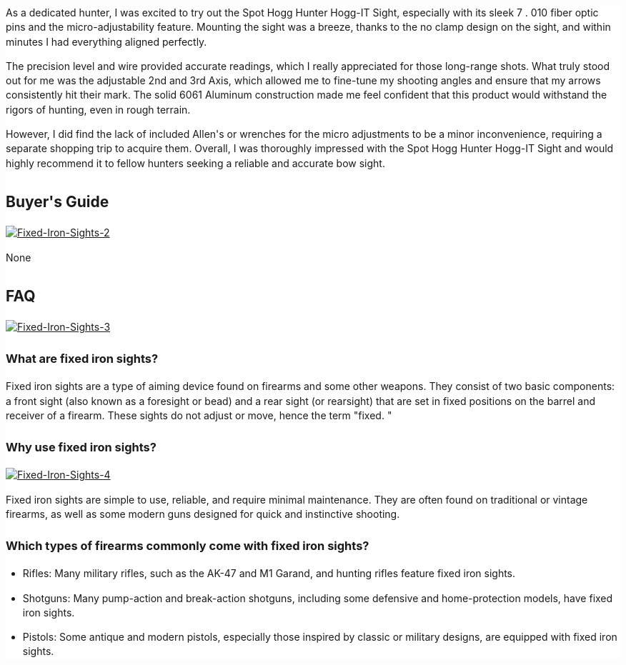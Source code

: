 As a dedicated hunter, I was excited to try out the Spot Hogg Hunter Hogg-IT Sight, especially with its sleek 7 . 010 fiber optic pins and the micro-adjustability feature. Mounting the sight was a breeze, thanks to the no clamp design on the sight, and within minutes I had everything aligned perfectly.

The precision level and wire provided accurate readings, which I really appreciated for those long-range shots. What truly stood out for me was the adjustable 2nd and 3rd Axis, which allowed me to fine-tune my shooting angles and ensure that my arrows consistently hit their mark. The solid 6061 Aluminum construction made me feel confident that this product would withstand the rigors of hunting, even in rough terrain.

However, I did find the lack of included Allen's or wrenches for the micro adjustments to be a minor inconvenience, requiring a separate shopping trip to acquire them. Overall, I was thoroughly impressed with the Spot Hogg Hunter Hogg-IT Sight and would highly recommend it to fellow hunters seeking a reliable and accurate bow sight.

## Buyer's Guide

<div><a href="https://serp.ly/@universityofguns/amazon/fixed-iron-sights?utm_source=universityofguns&utm_medium=organic&utm_campaign=website"><img src="https://imagedelivery.net/vy2bglCGN6hEeWOnSe2c7A/Fixed-Iron-Sights-2/w=720,h=540,fit=pad,background=black" alt="Fixed-Iron-Sights-2"></a></div>

None

## FAQ

<div><a href="https://serp.ly/@universityofguns/amazon/fixed-iron-sights?utm_source=universityofguns&utm_medium=organic&utm_campaign=website"><img src="https://imagedelivery.net/vy2bglCGN6hEeWOnSe2c7A/Fixed-Iron-Sights-3/w=720,h=540,fit=pad,background=black" alt="Fixed-Iron-Sights-3"></a></div>

### What are fixed iron sights?

Fixed iron sights are a type of aiming device found on firearms and some other weapons. They consist of two basic components: a front sight (also known as a foresight or bead) and a rear sight (or rearsight) that are set in fixed positions on the barrel and receiver of a firearm. These sights do not adjust or move, hence the term "fixed. "

### Why use fixed iron sights?

<div><a href="https://serp.ly/@universityofguns/amazon/fixed-iron-sights?utm_source=universityofguns&utm_medium=organic&utm_campaign=website"><img src="https://imagedelivery.net/vy2bglCGN6hEeWOnSe2c7A/Fixed-Iron-Sights-4/w=720,h=540,fit=pad,background=black" alt="Fixed-Iron-Sights-4"></a></div>

Fixed iron sights are simple to use, reliable, and require minimal maintenance. They are often found on traditional or vintage firearms, as well as some modern guns designed for quick and instinctive shooting.

### Which types of firearms commonly come with fixed iron sights?

- Rifles: Many military rifles, such as the AK-47 and M1 Garand, and hunting rifles feature fixed iron sights.

- Shotguns: Many pump-action and break-action shotguns, including some defensive and home-protection models, have fixed iron sights.

- Pistols: Some antique and modern pistols, especially those inspired by classic or military designs, are equipped with fixed iron sights.
